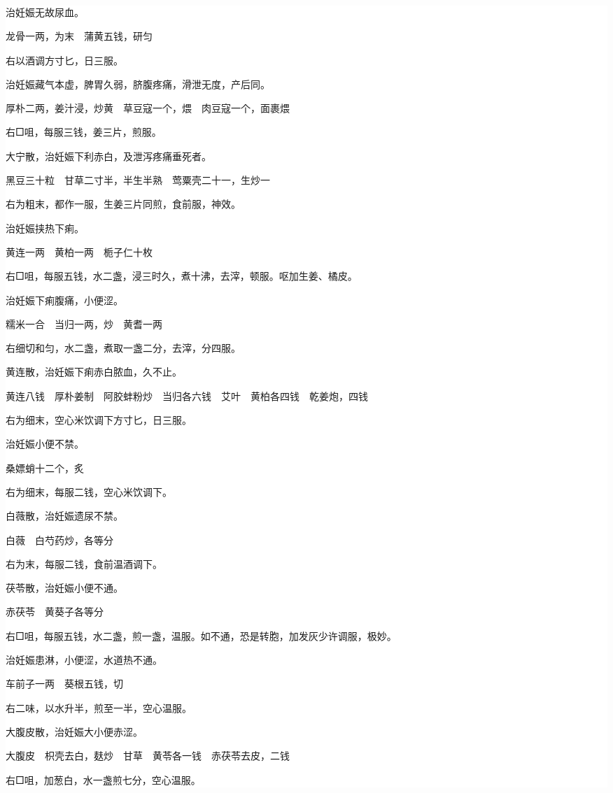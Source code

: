 治妊娠无故尿血。  

龙骨一两，为末　蒲黄五钱，研匀  

右以酒调方寸匕，日三服。  

治妊娠藏气本虚，脾胃久弱，脐腹疼痛，滑泄无度，产后同。  

厚朴二两，姜汁浸，炒黄　草豆寇一个，煨　肉豆寇一个，面裹煨  

右□咀，每服三钱，姜三片，煎服。  

大宁散，治妊娠下利赤白，及泄泻疼痛垂死者。  

黑豆三十粒　甘草二寸半，半生半熟　莺粟壳二十一，生炒一  

右为粗末，都作一服，生姜三片同煎，食前服，神效。  

治妊娠挟热下痢。  

黄连一两　黄柏一两　栀子仁十枚  

右□咀，每服五钱，水二盏，浸三时久，煮十沸，去滓，顿服。呕加生姜、橘皮。  

治妊娠下痢腹痛，小便涩。  

糯米一合　当归一两，炒　黄耆一两  

右细切和匀，水二盏，煮取一盏二分，去滓，分四服。  

黄连散，治妊娠下痢赤白脓血，久不止。  

黄连八钱　厚朴姜制　阿胶蚌粉炒　当归各六钱　艾叶　黄柏各四钱　乾姜炮，四钱  

右为细末，空心米饮调下方寸匕，日三服。  

治妊娠小便不禁。  

桑嫖蛸十二个，炙  

右为细末，每服二钱，空心米饮调下。  

白薇散，治妊娠遗尿不禁。  

白薇　白芍药炒，各等分  

右为末，每服二钱，食前温酒调下。  

茯苓散，治妊娠小便不通。  

赤茯苓　黄葵子各等分  

右□咀，每服五钱，水二盏，煎一盏，温服。如不通，恐是转胞，加发灰少许调服，极妙。  

治妊娠患淋，小便涩，水道热不通。  

车前子一两　葵根五钱，切  

右二味，以水升半，煎至一半，空心温服。  

大腹皮散，治妊娠大小便赤涩。  

大腹皮　枳壳去白，麸炒　甘草　黄苓各一钱　赤茯苓去皮，二钱  

右□咀，加葱白，水一盏煎七分，空心温服。  
